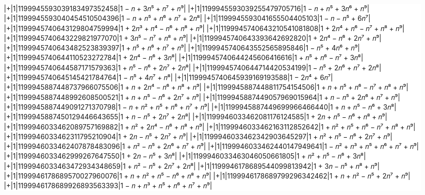 |+|1|1199945593039183497352458|1 − 𝑛 + 3𝑛⁵ + 𝑛⁷ + 𝑛⁹|
|+|1|1199945593039255479705716|1 − 𝑛 + 𝑛⁵ + 3𝑛⁶ + 𝑛⁹|
|+|1|1199945593040454510504396|1 − 𝑛 + 𝑛⁵ + 𝑛⁶ + 𝑛⁷ + 2𝑛⁸|
|+|1|1199945593041655504405103|1 − 𝑛 − 𝑛⁵ + 6𝑛⁷|
|+|1|1199945740643129804759994|1 + 2𝑛³ + 𝑛⁴ − 𝑛⁶ + 𝑛⁸ + 𝑛⁹|
|+|1|1199945740643210541081808|1 + 2𝑛⁴ + 𝑛⁶ − 𝑛⁷ + 𝑛⁸ + 𝑛⁹|
|+|1|1199945740643229821977070|1 + 3𝑛⁵ − 𝑛⁷ + 𝑛⁸ + 𝑛⁹|
|+|1|1199945740643393642692820|1 + 2𝑛⁴ − 𝑛⁶ + 2𝑛⁷ + 𝑛⁹|
|+|1|1199945740643482523839397|1 + 𝑛⁵ + 𝑛⁶ + 𝑛⁷ + 𝑛⁹|
|+|1|1199945740643552565895846|1 − 𝑛⁵ + 4𝑛⁶ + 𝑛⁹|
|+|1|1199945740644110523272784|1 + 2𝑛⁴ − 𝑛⁶ + 3𝑛⁸|
|+|1|1199945740644245606416616|1 + 𝑛⁵ + 𝑛⁶ − 𝑛⁷ + 3𝑛⁸|
|+|1|1199945740644587171579363|1 + 𝑛⁵ − 𝑛⁶ + 2𝑛⁷ + 2𝑛⁸|
|+|1|1199945740644714420534199|1 − 𝑛⁵ + 2𝑛⁶ + 𝑛⁷ + 2𝑛⁸|
|+|1|1199945740645145421784764|1 − 𝑛⁵ + 4𝑛⁷ + 𝑛⁸|
|+|1|1199945740645939169193588|1 − 2𝑛⁴ + 6𝑛⁷|
|+|1|1199945887448737966075506|1 + 𝑛 + 2𝑛⁴ − 𝑛⁶ + 𝑛⁸ + 𝑛⁹|
|+|1|1199945887448811754154506|1 + 𝑛 + 𝑛⁵ + 𝑛⁶ − 𝑛⁷ + 𝑛⁸ + 𝑛⁹|
|+|1|1199945887448992608500521|1 + 𝑛 + 𝑛⁵ − 𝑛⁶ + 2𝑛⁷ + 𝑛⁹|
|+|1|1199945887449057969015964|1 + 𝑛 − 𝑛⁵ + 2𝑛⁶ + 𝑛⁷ + 𝑛⁹|
|+|1|1199945887449091271370798|1 − 𝑛 + 𝑛² + 𝑛⁵ + 𝑛⁶ + 𝑛⁷ + 𝑛⁹|
|+|1|1199945887449699966466440|1 + 𝑛 + 𝑛⁵ − 𝑛⁶ + 3𝑛⁸|
|+|1|1199945887450129446643655|1 + 𝑛 − 𝑛⁵ + 2𝑛⁷ + 2𝑛⁸|
|+|1|1199946033462081176124585|1 + 2𝑛 + 𝑛⁵ − 𝑛⁶ + 𝑛⁸ + 𝑛⁹|
|+|1|1199946033462089757169882|1 + 𝑛² + 2𝑛⁴ − 𝑛⁶ + 𝑛⁸ + 𝑛⁹|
|+|1|1199946033462163112852642|1 + 𝑛² + 𝑛⁵ + 𝑛⁶ − 𝑛⁷ + 𝑛⁸ + 𝑛⁹|
|+|1|1199946033462311795210904|1 + 2𝑛 − 𝑛⁵ + 2𝑛⁷ + 𝑛⁹|
|+|1|1199946033462342903645297|1 + 𝑛² + 𝑛⁵ − 𝑛⁶ + 2𝑛⁷ + 𝑛⁹|
|+|1|1199946033462407878483096|1 + 𝑛² − 𝑛⁵ + 2𝑛⁶ + 𝑛⁷ + 𝑛⁹|
|+|1|1199946033462440147949641|1 − 𝑛² + 𝑛³ + 𝑛⁵ + 𝑛⁶ + 𝑛⁷ + 𝑛⁹|
|+|1|1199946033462999267647550|1 + 2𝑛 − 𝑛⁵ + 3𝑛⁸|
|+|1|1199946033463046050661805|1 + 𝑛² + 𝑛⁵ − 𝑛⁶ + 3𝑛⁸|
|+|1|1199946033463472934348659|1 + 𝑛² − 𝑛⁵ + 2𝑛⁷ + 2𝑛⁸|
|+|1|1199946178689544099813942|1 + 3𝑛 − 𝑛⁵ + 𝑛⁸ + 𝑛⁹|
|+|1|1199946178689570027960076|1 + 𝑛 + 𝑛² + 𝑛⁵ − 𝑛⁶ + 𝑛⁸ + 𝑛⁹|
|+|1|1199946178689799296342462|1 + 𝑛 + 𝑛² − 𝑛⁵ + 2𝑛⁷ + 𝑛⁹|
|+|1|1199946178689926893563393|1 − 𝑛 + 𝑛³ + 𝑛⁵ + 𝑛⁶ + 𝑛⁷ + 𝑛⁹|